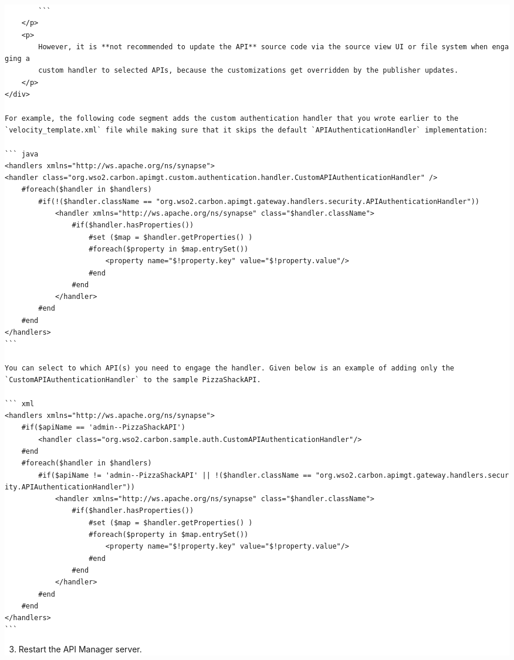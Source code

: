             ```
        </p>
        <p>
            However, it is **not recommended to update the API** source code via the source view UI or file system when engaging a 
            custom handler to selected APIs, because the customizations get overridden by the publisher updates.
        </p>
    </div>

    For example, the following code segment adds the custom authentication handler that you wrote earlier to the 
    `velocity_template.xml` file while making sure that it skips the default `APIAuthenticationHandler` implementation:

    ``` java
    <handlers xmlns="http://ws.apache.org/ns/synapse">
    <handler class="org.wso2.carbon.apimgt.custom.authentication.handler.CustomAPIAuthenticationHandler" />
        #foreach($handler in $handlers)
            #if(!($handler.className == "org.wso2.carbon.apimgt.gateway.handlers.security.APIAuthenticationHandler"))
                <handler xmlns="http://ws.apache.org/ns/synapse" class="$handler.className">
                    #if($handler.hasProperties())
                        #set ($map = $handler.getProperties() )
                        #foreach($property in $map.entrySet())
                            <property name="$!property.key" value="$!property.value"/>
                        #end
                    #end
                </handler>
            #end
        #end
    </handlers>
    ```

    You can select to which API(s) you need to engage the handler. Given below is an example of adding only the 
    `CustomAPIAuthenticationHandler` to the sample PizzaShackAPI.

    ``` xml
    <handlers xmlns="http://ws.apache.org/ns/synapse">
        #if($apiName == 'admin--PizzaShackAPI')
            <handler class="org.wso2.carbon.sample.auth.CustomAPIAuthenticationHandler"/>
        #end
        #foreach($handler in $handlers)
            #if($apiName != 'admin--PizzaShackAPI' || !($handler.className == "org.wso2.carbon.apimgt.gateway.handlers.security.APIAuthenticationHandler"))
                <handler xmlns="http://ws.apache.org/ns/synapse" class="$handler.className">
                    #if($handler.hasProperties())
                        #set ($map = $handler.getProperties() )
                        #foreach($property in $map.entrySet())
                            <property name="$!property.key" value="$!property.value"/>
                        #end
                    #end
                </handler>
            #end
        #end
    </handlers>
    ```

3.  Restart the API Manager server.


